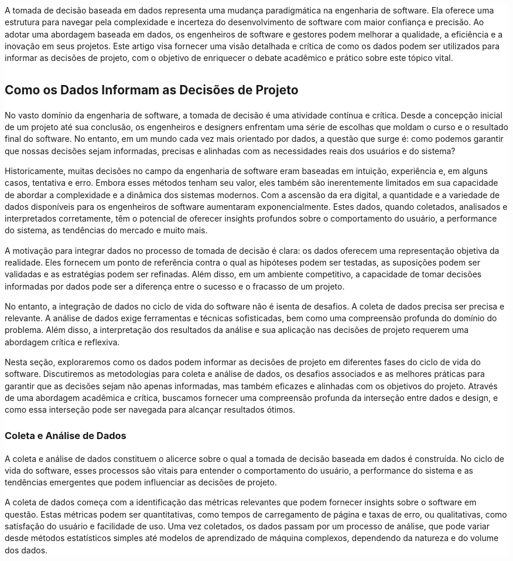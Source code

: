 A tomada de decisão baseada em dados representa uma mudança paradigmática na engenharia de software. Ela oferece uma estrutura para navegar pela complexidade e incerteza do desenvolvimento de software com maior confiança e precisão. Ao adotar uma abordagem baseada em dados, os engenheiros de software e gestores podem melhorar a qualidade, a eficiência e a inovação em seus projetos. Este artigo visa fornecer uma visão detalhada e crítica de como os dados podem ser utilizados para informar as decisões de projeto, com o objetivo de enriquecer o debate acadêmico e prático sobre este tópico vital.

## Como os Dados Informam as Decisões de Projeto

No vasto domínio da engenharia de software, a tomada de decisão é uma atividade contínua e crítica. Desde a concepção inicial de um projeto até sua conclusão, os engenheiros e designers enfrentam uma série de escolhas que moldam o curso e o resultado final do software. No entanto, em um mundo cada vez mais orientado por dados, a questão que surge é: como podemos garantir que nossas decisões sejam informadas, precisas e alinhadas com as necessidades reais dos usuários e do sistema?

Historicamente, muitas decisões no campo da engenharia de software eram baseadas em intuição, experiência e, em alguns casos, tentativa e erro. Embora esses métodos tenham seu valor, eles também são inerentemente limitados em sua capacidade de abordar a complexidade e a dinâmica dos sistemas modernos. Com a ascensão da era digital, a quantidade e a variedade de dados disponíveis para os engenheiros de software aumentaram exponencialmente. Estes dados, quando coletados, analisados e interpretados corretamente, têm o potencial de oferecer insights profundos sobre o comportamento do usuário, a performance do sistema, as tendências do mercado e muito mais.

A motivação para integrar dados no processo de tomada de decisão é clara: os dados oferecem uma representação objetiva da realidade. Eles fornecem um ponto de referência contra o qual as hipóteses podem ser testadas, as suposições podem ser validadas e as estratégias podem ser refinadas. Além disso, em um ambiente competitivo, a capacidade de tomar decisões informadas por dados pode ser a diferença entre o sucesso e o fracasso de um projeto.

No entanto, a integração de dados no ciclo de vida do software não é isenta de desafios. A coleta de dados precisa ser precisa e relevante. A análise de dados exige ferramentas e técnicas sofisticadas, bem como uma compreensão profunda do domínio do problema. Além disso, a interpretação dos resultados da análise e sua aplicação nas decisões de projeto requerem uma abordagem crítica e reflexiva.

Nesta seção, exploraremos como os dados podem informar as decisões de projeto em diferentes fases do ciclo de vida do software. Discutiremos as metodologias para coleta e análise de dados, os desafios associados e as melhores práticas para garantir que as decisões sejam não apenas informadas, mas também eficazes e alinhadas com os objetivos do projeto. Através de uma abordagem acadêmica e crítica, buscamos fornecer uma compreensão profunda da interseção entre dados e design, e como essa interseção pode ser navegada para alcançar resultados ótimos.

### Coleta e Análise de Dados

A coleta e análise de dados constituem o alicerce sobre o qual a tomada de decisão baseada em dados é construída. No ciclo de vida do software, esses processos são vitais para entender o comportamento do usuário, a performance do sistema e as tendências emergentes que podem influenciar as decisões de projeto.

A coleta de dados começa com a identificação das métricas relevantes que podem fornecer insights sobre o software em questão. Estas métricas podem ser quantitativas, como tempos de carregamento de página e taxas de erro, ou qualitativas, como satisfação do usuário e facilidade de uso. Uma vez coletados, os dados passam por um processo de análise, que pode variar desde métodos estatísticos simples até modelos de aprendizado de máquina complexos, dependendo da natureza e do volume dos dados.
